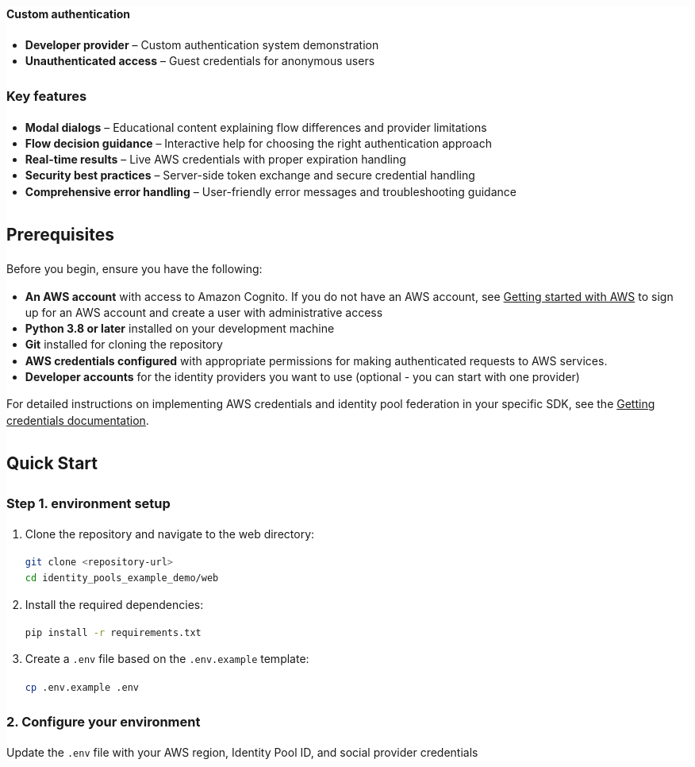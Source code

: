 #### Custom authentication
* **Developer provider** – Custom authentication system demonstration
* **Unauthenticated access** – Guest credentials for anonymous users

### Key features
* **Modal dialogs** – Educational content explaining flow differences and provider limitations
* **Flow decision guidance** – Interactive help for choosing the right authentication approach
* **Real-time results** – Live AWS credentials with proper expiration handling
* **Security best practices** – Server-side token exchange and secure credential handling
* **Comprehensive error handling** – User-friendly error messages and troubleshooting guidance


## Prerequisites

Before you begin, ensure you have the following:

* **An AWS account** with access to Amazon Cognito. If you do not have an AWS account, see [Getting started with AWS](https://aws.amazon.com/getting-started/) to sign up for an AWS account and create a user with administrative access
* **Python 3.8 or later** installed on your development machine
* **Git** installed for cloning the repository
* **AWS credentials configured** with appropriate permissions for making authenticated requests to AWS services. 
* **Developer accounts** for the identity providers you want to use (optional - you can start with one provider)

For detailed instructions on implementing AWS credentials and identity pool federation in your specific SDK, see the [Getting credentials documentation](https://docs.aws.amazon.com/cognito/latest/developerguide/getting-credentials.html).

## Quick Start

### Step 1. environment setup

1. Clone the repository and navigate to the web directory:
   ```bash
   git clone <repository-url>
   cd identity_pools_example_demo/web
   ```

2. Install the required dependencies:
   ```bash
   pip install -r requirements.txt
   ```

3. Create a `.env` file based on the `.env.example` template:
   ```bash
   cp .env.example .env
   ```

### 2. Configure your environment

Update the `.env` file with your AWS region, Identity Pool ID, and social provider credentials
